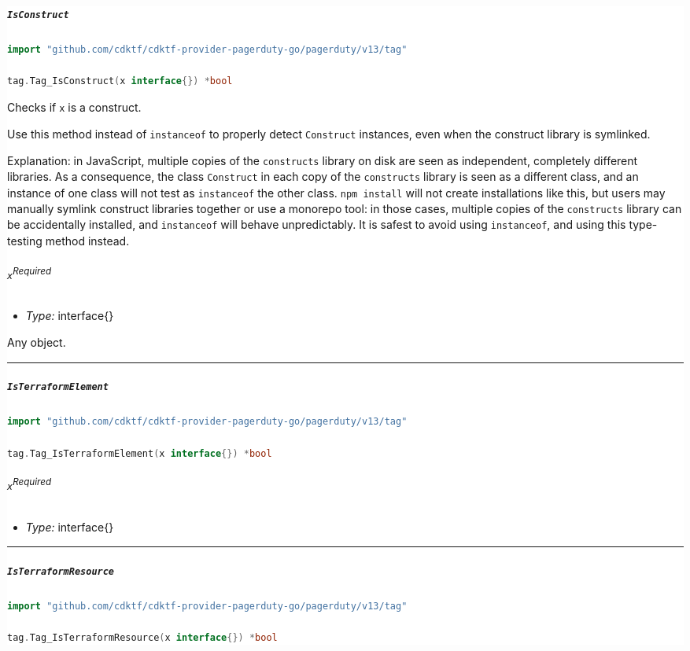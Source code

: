 
##### `IsConstruct` <a name="IsConstruct" id="@cdktf/provider-pagerduty.tag.Tag.isConstruct"></a>

```go
import "github.com/cdktf/cdktf-provider-pagerduty-go/pagerduty/v13/tag"

tag.Tag_IsConstruct(x interface{}) *bool
```

Checks if `x` is a construct.

Use this method instead of `instanceof` to properly detect `Construct`
instances, even when the construct library is symlinked.

Explanation: in JavaScript, multiple copies of the `constructs` library on
disk are seen as independent, completely different libraries. As a
consequence, the class `Construct` in each copy of the `constructs` library
is seen as a different class, and an instance of one class will not test as
`instanceof` the other class. `npm install` will not create installations
like this, but users may manually symlink construct libraries together or
use a monorepo tool: in those cases, multiple copies of the `constructs`
library can be accidentally installed, and `instanceof` will behave
unpredictably. It is safest to avoid using `instanceof`, and using
this type-testing method instead.

###### `x`<sup>Required</sup> <a name="x" id="@cdktf/provider-pagerduty.tag.Tag.isConstruct.parameter.x"></a>

- *Type:* interface{}

Any object.

---

##### `IsTerraformElement` <a name="IsTerraformElement" id="@cdktf/provider-pagerduty.tag.Tag.isTerraformElement"></a>

```go
import "github.com/cdktf/cdktf-provider-pagerduty-go/pagerduty/v13/tag"

tag.Tag_IsTerraformElement(x interface{}) *bool
```

###### `x`<sup>Required</sup> <a name="x" id="@cdktf/provider-pagerduty.tag.Tag.isTerraformElement.parameter.x"></a>

- *Type:* interface{}

---

##### `IsTerraformResource` <a name="IsTerraformResource" id="@cdktf/provider-pagerduty.tag.Tag.isTerraformResource"></a>

```go
import "github.com/cdktf/cdktf-provider-pagerduty-go/pagerduty/v13/tag"

tag.Tag_IsTerraformResource(x interface{}) *bool
```
